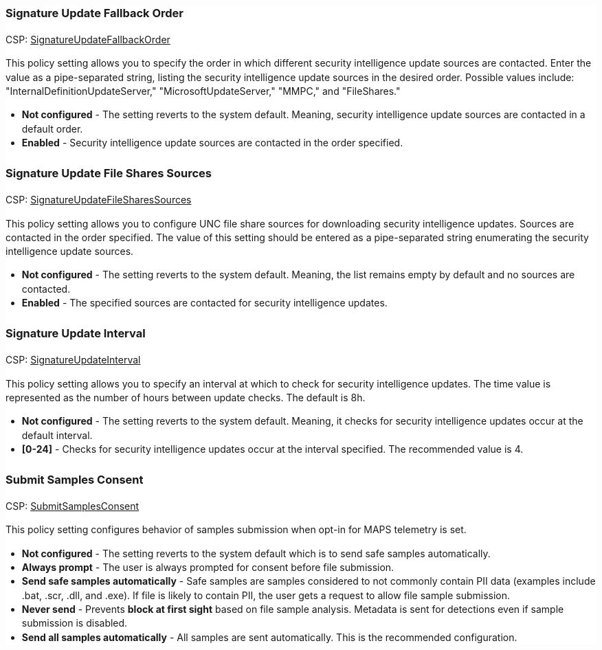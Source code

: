 ### Signature Update Fallback Order

   CSP: [SignatureUpdateFallbackOrder](/windows/client-management/mdm/policy-csp-defender#signatureupdatefallbackorder)

  This policy setting allows you to specify the order in which different security intelligence update sources are contacted. Enter the value as a pipe-separated string, listing the security intelligence update sources in the desired order. Possible values include: "InternalDefinitionUpdateServer," "MicrosoftUpdateServer," "MMPC," and "FileShares."

  - **Not configured** - The setting reverts to the system default. Meaning, security intelligence update sources are contacted in a default order.
  - **Enabled** - Security intelligence update sources are contacted in the order specified.

### Signature Update File Shares Sources

   CSP: [SignatureUpdateFileSharesSources](/windows/client-management/mdm/policy-csp-defender#signatureupdatefilesharessources)

  This policy setting allows you to configure UNC file share sources for downloading security intelligence updates. Sources are contacted in the order specified. The value of this setting should be entered as a pipe-separated string enumerating the security intelligence update sources.

  - **Not configured** - The setting reverts to the system default. Meaning, the list remains empty by default and no sources are contacted.
  - **Enabled** - The specified sources are contacted for security intelligence updates.

### Signature Update Interval

   CSP: [SignatureUpdateInterval](/windows/client-management/mdm/policy-csp-defender#signatureupdateinterval)

  This policy setting allows you to specify an interval at which to check for security intelligence updates. The time value is represented as the number of hours between update checks. The default is 8h.

  - **Not configured** - The setting reverts to the system default. Meaning, it checks for security intelligence updates occur at the default interval.
  - **[0-24]** - Checks for security intelligence updates occur at the interval specified. The recommended value is 4.

### Submit Samples Consent

   CSP: [SubmitSamplesConsent](/windows/client-management/mdm/policy-csp-defender#submitsamplesconsent)

  This policy setting configures behavior of samples submission when opt-in for MAPS telemetry is set.

  - **Not configured** - The setting reverts to the system default which is to send safe samples automatically.
  - **Always prompt** - The user is always prompted for consent before file submission.
  - **Send safe samples automatically** - Safe samples are samples considered to not commonly contain PII data (examples include .bat, .scr, .dll, and .exe). If file is likely to contain PII, the user gets a request to allow file sample submission.
  - **Never send** - Prevents **block at first sight** based on file sample analysis. Metadata is sent for detections even if sample submission is disabled.
  - **Send all samples automatically** - All samples are sent automatically. This is the recommended configuration.
